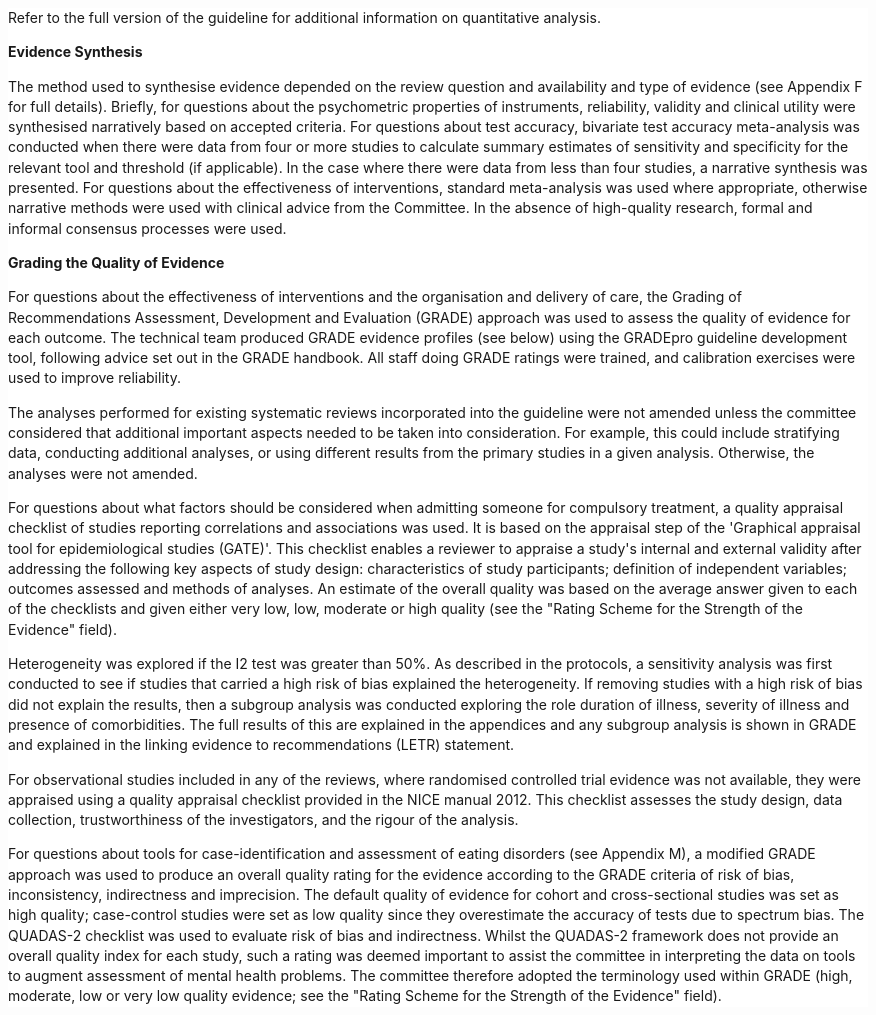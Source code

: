 Refer to the full version of the guideline for additional information on quantitative analysis.

**Evidence Synthesis**

The method used to synthesise evidence depended on the review question and availability and type of evidence (see Appendix F for full details). Briefly, for questions about the psychometric properties of instruments, reliability, validity and clinical utility were synthesised narratively based on accepted criteria. For questions about test accuracy, bivariate test accuracy meta-analysis was conducted when there were data from four or more studies to calculate summary estimates of sensitivity and specificity for the relevant tool and threshold (if applicable). In the case where there were data from less than four studies, a narrative synthesis was presented. For questions about the effectiveness of interventions, standard meta-analysis was used where appropriate, otherwise narrative methods were used with clinical advice from the Committee. In the absence of high-quality research, formal and informal consensus processes were used.

**Grading the Quality of Evidence**

For questions about the effectiveness of interventions and the organisation and delivery of care, the Grading of Recommendations Assessment, Development and Evaluation (GRADE) approach was used to assess the quality of evidence for each outcome. The technical team produced GRADE evidence profiles (see below) using the GRADEpro guideline development tool, following advice set out in the GRADE handbook. All staff doing GRADE ratings were trained, and calibration exercises were used to improve reliability.

The analyses performed for existing systematic reviews incorporated into the guideline were not amended unless the committee considered that additional important aspects needed to be taken into consideration. For example, this could include stratifying data, conducting additional analyses, or using different results from the primary studies in a given analysis. Otherwise, the analyses were not amended.

For questions about what factors should be considered when admitting someone for compulsory treatment, a quality appraisal checklist of studies reporting correlations and associations was used. It is based on the appraisal step of the 'Graphical appraisal tool for epidemiological studies (GATE)'. This checklist enables a reviewer to appraise a study's internal and external validity after addressing the following key aspects of study design: characteristics of study participants; definition of independent variables; outcomes assessed and methods of analyses. An estimate of the overall quality was based on the average answer given to each of the checklists and given either very low, low, moderate or high quality (see the "Rating Scheme for the Strength of the Evidence" field).

Heterogeneity was explored if the I2 test was greater than 50%. As described in the protocols, a sensitivity analysis was first conducted to see if studies that carried a high risk of bias explained the heterogeneity. If removing studies with a high risk of bias did not explain the results, then a subgroup analysis was conducted exploring the role duration of illness, severity of illness and presence of comorbidities. The full results of this are explained in the appendices and any subgroup analysis is shown in GRADE and explained in the linking evidence to recommendations (LETR) statement.

For observational studies included in any of the reviews, where randomised controlled trial evidence was not available, they were appraised using a quality appraisal checklist provided in the NICE manual 2012. This checklist assesses the study design, data collection, trustworthiness of the investigators, and the rigour of the analysis.

For questions about tools for case-identification and assessment of eating disorders (see Appendix M), a modified GRADE approach was used to produce an overall quality rating for the evidence according to the GRADE criteria of risk of bias, inconsistency, indirectness and imprecision. The default quality of evidence for cohort and cross-sectional studies was set as high quality; case-control studies were set as low quality since they overestimate the accuracy of tests due to spectrum bias. The QUADAS-2 checklist was used to evaluate risk of bias and indirectness. Whilst the QUADAS-2 framework does not provide an overall quality index for each study, such a rating was deemed important to assist the committee in interpreting the data on tools to augment assessment of mental health problems. The committee therefore adopted the terminology used within GRADE (high, moderate, low or very low quality evidence; see the "Rating Scheme for the Strength of the Evidence" field).
